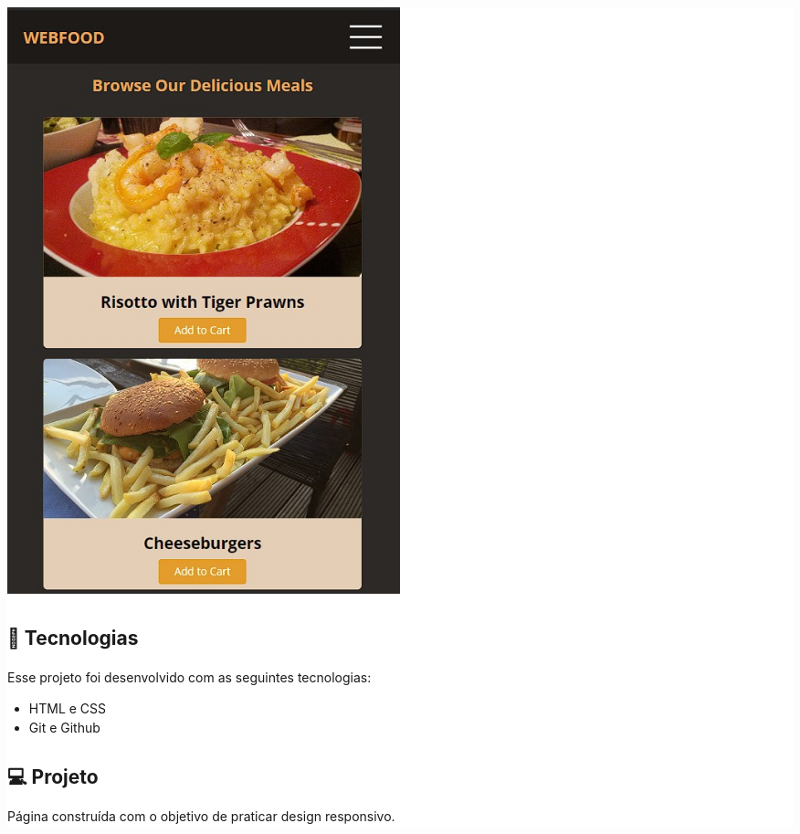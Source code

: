   <img alt="mobile-page" src="github\mobile.jpg" width="50%">
</p>

## 🚀 Tecnologias

Esse projeto foi desenvolvido com as seguintes tecnologias:

- HTML e CSS
- Git e Github

## 💻 Projeto

Página construída com o objetivo de praticar design responsivo.
